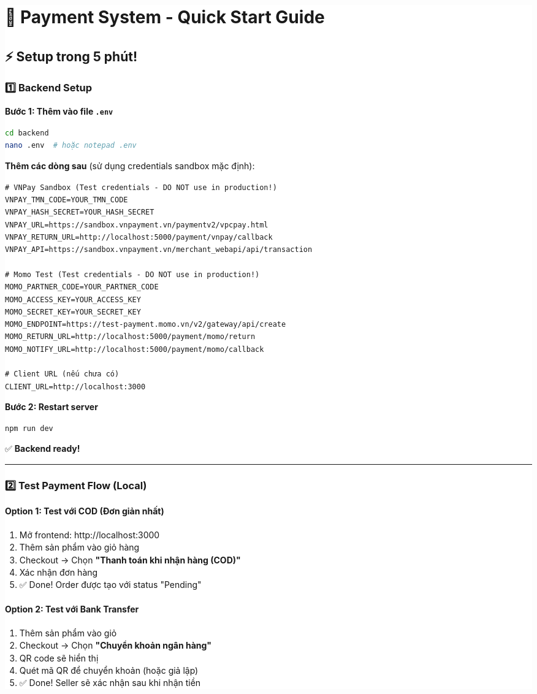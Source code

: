 # 🚀 Payment System - Quick Start Guide

## ⚡ Setup trong 5 phút!

### 1️⃣ Backend Setup

**Bước 1: Thêm vào file `.env`**
```bash
cd backend
nano .env  # hoặc notepad .env
```

**Thêm các dòng sau** (sử dụng credentials sandbox mặc định):
```env
# VNPay Sandbox (Test credentials - DO NOT use in production!)
VNPAY_TMN_CODE=YOUR_TMN_CODE
VNPAY_HASH_SECRET=YOUR_HASH_SECRET
VNPAY_URL=https://sandbox.vnpayment.vn/paymentv2/vpcpay.html
VNPAY_RETURN_URL=http://localhost:5000/payment/vnpay/callback
VNPAY_API=https://sandbox.vnpayment.vn/merchant_webapi/api/transaction

# Momo Test (Test credentials - DO NOT use in production!)
MOMO_PARTNER_CODE=YOUR_PARTNER_CODE
MOMO_ACCESS_KEY=YOUR_ACCESS_KEY
MOMO_SECRET_KEY=YOUR_SECRET_KEY
MOMO_ENDPOINT=https://test-payment.momo.vn/v2/gateway/api/create
MOMO_RETURN_URL=http://localhost:5000/payment/momo/return
MOMO_NOTIFY_URL=http://localhost:5000/payment/momo/callback

# Client URL (nếu chưa có)
CLIENT_URL=http://localhost:3000
```

**Bước 2: Restart server**
```bash
npm run dev
```

✅ **Backend ready!**

---

### 2️⃣ Test Payment Flow (Local)

#### Option 1: Test với COD (Đơn giản nhất)
1. Mở frontend: http://localhost:3000
2. Thêm sản phẩm vào giỏ hàng
3. Checkout → Chọn **"Thanh toán khi nhận hàng (COD)"**
4. Xác nhận đơn hàng
5. ✅ Done! Order được tạo với status "Pending"

#### Option 2: Test với Bank Transfer
1. Thêm sản phẩm vào giỏ
2. Checkout → Chọn **"Chuyển khoản ngân hàng"**
3. QR code sẽ hiển thị
4. Quét mã QR để chuyển khoản (hoặc giả lập)
5. ✅ Done! Seller sẽ xác nhận sau khi nhận tiền
